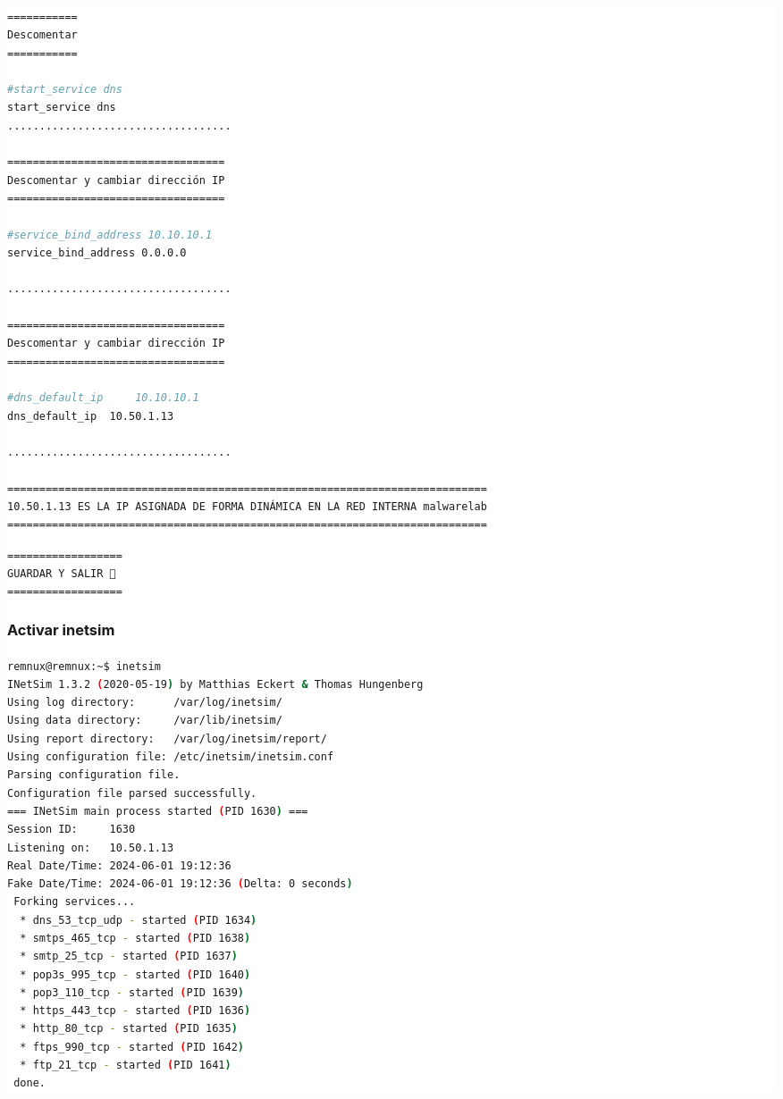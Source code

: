 ```bash
===========  
Descomentar
===========

#start_service dns  
start_service dns
...................................

==================================
Descomentar y cambiar dirección IP 
==================================

#service_bind_address 10.10.10.1  
service_bind_address 0.0.0.0

...................................

==================================
Descomentar y cambiar dirección IP
==================================

#dns_default_ip		10.10.10.1 
dns_default_ip  10.50.1.13

...................................

===========================================================================
10.50.1.13 ES LA IP ASIGNADA DE FORMA DINÁMICA EN LA RED INTERNA malwarelab 
===========================================================================
```

```txt
==================
GUARDAR Y SALIR 💾
==================  
```

### Activar inetsim

```bash  
remnux@remnux:~$ inetsim
INetSim 1.3.2 (2020-05-19) by Matthias Eckert & Thomas Hungenberg
Using log directory:      /var/log/inetsim/
Using data directory:     /var/lib/inetsim/
Using report directory:   /var/log/inetsim/report/
Using configuration file: /etc/inetsim/inetsim.conf
Parsing configuration file.
Configuration file parsed successfully.
=== INetSim main process started (PID 1630) ===
Session ID:     1630
Listening on:   10.50.1.13
Real Date/Time: 2024-06-01 19:12:36
Fake Date/Time: 2024-06-01 19:12:36 (Delta: 0 seconds)
 Forking services...
  * dns_53_tcp_udp - started (PID 1634)
  * smtps_465_tcp - started (PID 1638)
  * smtp_25_tcp - started (PID 1637)
  * pop3s_995_tcp - started (PID 1640)
  * pop3_110_tcp - started (PID 1639)
  * https_443_tcp - started (PID 1636)
  * http_80_tcp - started (PID 1635)
  * ftps_990_tcp - started (PID 1642)
  * ftp_21_tcp - started (PID 1641)
 done.
```
